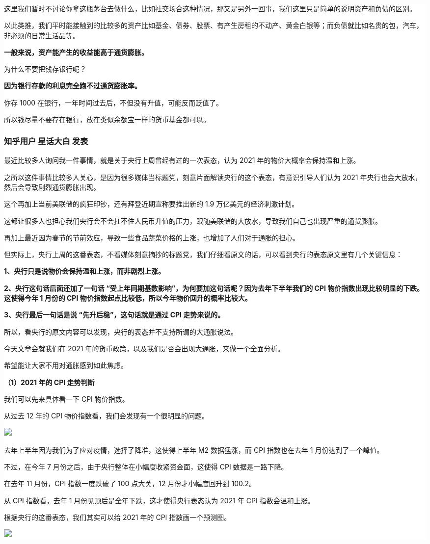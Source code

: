 这里我们暂时不讨论你拿这瓶茅台去做什么，比如社交场合这种情况，那又是另外一回事，我们这里只是简单的说明资产和负债的区别。

以此类推，我们平时能接触到的比较多的资产比如基金、债券、股票、有产生房租的不动产、黄金白银等；而负债就比如名贵的包，汽车，非必须的日常生活品等。

**一般来说，资产能产生的收益能高于通货膨胀。**

为什么不要把钱存银行呢？

**因为银行存款的利息完全跑不过通货膨胀率。**

你存 1000 在银行，一年时间过去后，不但没有升值，可能反而贬值了。

所以钱尽量不要存在银行，放在类似余额宝一样的货币基金都可以。
    
    
    
    
### 知乎用户 星话大白 发表
    
最近比较多人询问我一件事情，就是关于央行上周曾经有过的一次表态，认为 2021 年的物价大概率会保持温和上涨。

之所以这件事情比较多人关心，是因为很多媒体当标题党，刻意片面解读央行的这个表态，有意识引导人们认为 2021 年央行也会大放水，然后会导致剧烈通货膨胀出现。

这个再加上当前美联储的疯狂印钞，还有拜登近期宣称要推出新的 1.9 万亿美元的经济刺激计划。

这都让很多人也担心我们央行会不会扛不住人民币升值的压力，跟随美联储的大放水，导致我们自己也出现严重的通货膨胀。

再加上最近因为春节的节前效应，导致一些食品蔬菜价格的上涨，也增加了人们对于通胀的担心。

但实际上，央行上周的这番表态，不看媒体刻意摘抄的标题党，我们仔细看原文的话，可以看到央行的表态原文里有几个关键信息：

**1、央行只是说物价会保持温和上涨，而非剧烈上涨。**

**2、央行这句话后面还加了一句话 “受上年同期基数影响”，为何要加这句话呢？因为去年下半年我们的 CPI 物价指数出现比较明显的下跌。这使得今年 1 月份的 CPI 物价指数起点比较低，所以今年物价回升的概率比较大。**

**3、央行最后一句话是说 “先升后稳”，这句话就是通过 CPI 走势来说的。**

所以，看央行的原文内容可以发现，央行的表态并不支持所谓的大通胀说法。

今天文章会就我们在 2021 年的货币政策，以及我们是否会出现大通胀，来做一个全面分析。

希望能让大家不用对通胀感到如此焦虑。

**（1）2021 年的 CPI 走势判断**

我们可以先来具体看一下 CPI 物价指数。

从过去 12 年的 CPI 物价指数看，我们会发现有一个很明显的问题。

![](https://images.weserv.nl/?url=https%3A//pic1.zhimg.com/v2-0bab9f4e10d2c7815f6d1a3550b34417_r.jpg%3Fsource%3D1940ef5c)

去年上半年因为我们为了应对疫情，选择了降准，这使得上半年 M2 数据猛涨，而 CPI 指数也在去年 1 月份达到了一个峰值。

不过，在今年 7 月份之后，由于央行整体在小幅度收紧资金面，这使得 CPI 数据是一路下降。

在去年 11 月份，CPI 指数一度跌破了 100 点大关，12 月份才小幅度回升到 100.2。

从 CPI 指数看，去年 1 月份见顶后是全年下跌，这才使得央行表态认为 2021 年 CPI 指数会温和上涨。

根据央行的这番表态，我们其实可以给 2021 年的 CPI 指数画一个预测图。

![](https://images.weserv.nl/?url=https%3A//pic1.zhimg.com/v2-f0ecb1b3796e875e773c3693ce968861_r.jpg%3Fsource%3D1940ef5c)
